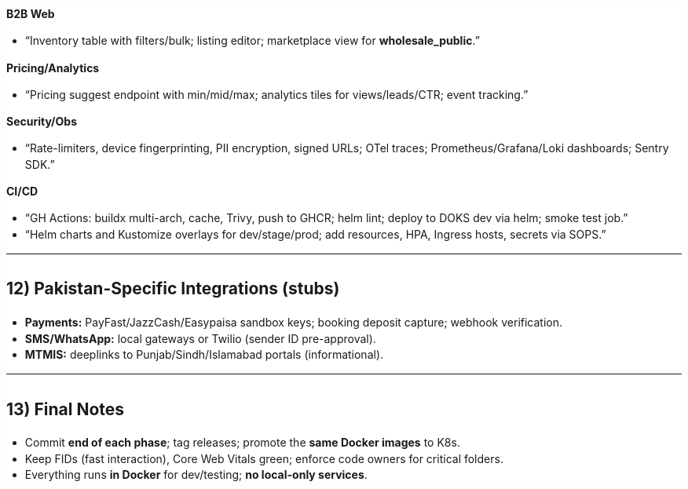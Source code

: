 **B2B Web**

* “Inventory table with filters/bulk; listing editor; marketplace view for **wholesale_public**.”

**Pricing/Analytics**

* “Pricing suggest endpoint with min/mid/max; analytics tiles for views/leads/CTR; event tracking.”

**Security/Obs**

* “Rate-limiters, device fingerprinting, PII encryption, signed URLs; OTel traces; Prometheus/Grafana/Loki dashboards; Sentry SDK.”

**CI/CD**

* “GH Actions: buildx multi-arch, cache, Trivy, push to GHCR; helm lint; deploy to DOKS dev via helm; smoke test job.”
* “Helm charts and Kustomize overlays for dev/stage/prod; add resources, HPA, Ingress hosts, secrets via SOPS.”

---

## **12) Pakistan-Specific Integrations (stubs)**

* **Payments:** PayFast/JazzCash/Easypaisa sandbox keys; booking deposit capture; webhook verification.
* **SMS/WhatsApp:** local gateways or Twilio (sender ID pre-approval).
* **MTMIS:** deeplinks to Punjab/Sindh/Islamabad portals (informational).

---

## **13) Final Notes**

* Commit **end of each phase**; tag releases; promote the **same Docker images** to K8s.
* Keep FIDs (fast interaction), Core Web Vitals green; enforce code owners for critical folders.
* Everything runs **in Docker** for dev/testing; **no local-only services**.
